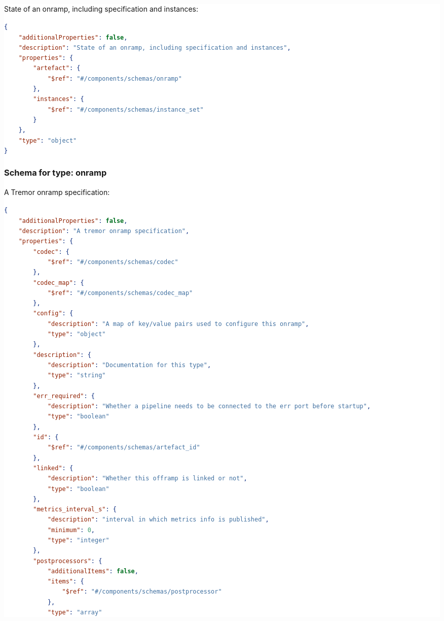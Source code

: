 State of an onramp, including specification and instances:

```json
{
    "additionalProperties": false,
    "description": "State of an onramp, including specification and instances",
    "properties": {
        "artefact": {
            "$ref": "#/components/schemas/onramp"
        },
        "instances": {
            "$ref": "#/components/schemas/instance_set"
        }
    },
    "type": "object"
}
```

### Schema for type: __onramp__
<a name="schema-onramp"></a>

A Tremor onramp specification:

```json
{
    "additionalProperties": false,
    "description": "A tremor onramp specification",
    "properties": {
        "codec": {
            "$ref": "#/components/schemas/codec"
        },
        "codec_map": {
            "$ref": "#/components/schemas/codec_map"
        },
        "config": {
            "description": "A map of key/value pairs used to configure this onramp",
            "type": "object"
        },
        "description": {
            "description": "Documentation for this type",
            "type": "string"
        },
        "err_required": {
            "description": "Whether a pipeline needs to be connected to the err port before startup",
            "type": "boolean"
        },
        "id": {
            "$ref": "#/components/schemas/artefact_id"
        },
        "linked": {
            "description": "Whether this offramp is linked or not",
            "type": "boolean"
        },
        "metrics_interval_s": {
            "description": "interval in which metrics info is published",
            "minimum": 0,
            "type": "integer"
        },
        "postprocessors": {
            "additionalItems": false,
            "items": {
                "$ref": "#/components/schemas/postprocessor"
            },
            "type": "array"
```